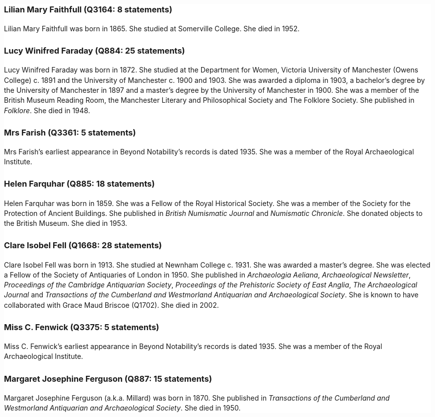 ### Lilian Mary Faithfull (Q3164: 8 statements)

Lilian Mary Faithfull was born in 1865. She studied at Somerville
College. She died in 1952.

### Lucy Winifred Faraday (Q884: 25 statements)

Lucy Winifred Faraday was born in 1872. She studied at the Department
for Women, Victoria University of Manchester (Owens College) c. 1891 and
the University of Manchester c. 1900 and 1903. She was awarded a diploma
in 1903, a bachelor’s degree by the University of Manchester in 1897 and
a master’s degree by the University of Manchester in 1900. She was a
member of the British Museum Reading Room, the Manchester Literary and
Philosophical Society and The Folklore Society. She published in
*Folklore*. She died in 1948.

### Mrs Farish (Q3361: 5 statements)

Mrs Farish’s earliest appearance in Beyond Notability’s records is dated
1935. She was a member of the Royal Archaeological Institute.

### Helen Farquhar (Q885: 18 statements)

Helen Farquhar was born in 1859. She was a Fellow of the Royal
Historical Society. She was a member of the Society for the Protection
of Ancient Buildings. She published in *British Numismatic Journal* and
*Numismatic Chronicle*. She donated objects to the British Museum. She
died in 1953.

### Clare Isobel Fell (Q1668: 28 statements)

Clare Isobel Fell was born in 1913. She studied at Newnham College
c. 1931. She was awarded a master’s degree. She was elected a Fellow of
the Society of Antiquaries of London in 1950. She published in
*Archaeologia Aeliana*, *Archaeological Newsletter*, *Proceedings of the
Cambridge Antiquarian Society*, *Proceedings of the Prehistoric Society
of East Anglia*, *The Archaeological Journal* and *Transactions of the
Cumberland and Westmorland Antiquarian and Archaeological Society*. She
is known to have collaborated with Grace Maud Briscoe (Q1702). She died
in 2002.

### Miss C. Fenwick (Q3375: 5 statements)

Miss C. Fenwick’s earliest appearance in Beyond Notability’s records is
dated 1935. She was a member of the Royal Archaeological Institute.

### Margaret Josephine Ferguson (Q887: 15 statements)

Margaret Josephine Ferguson (a.k.a. Millard) was born in 1870. She
published in *Transactions of the Cumberland and Westmorland Antiquarian
and Archaeological Society*. She died in 1950.
